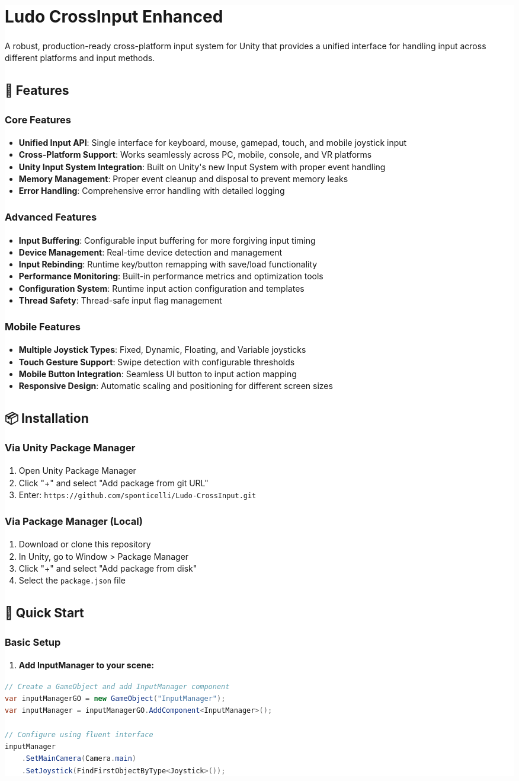 # Ludo CrossInput Enhanced

A robust, production-ready cross-platform input system for Unity that provides a unified interface for handling input across different platforms and input methods.

## 🚀 Features

### Core Features
- **Unified Input API**: Single interface for keyboard, mouse, gamepad, touch, and mobile joystick input
- **Cross-Platform Support**: Works seamlessly across PC, mobile, console, and VR platforms
- **Unity Input System Integration**: Built on Unity's new Input System with proper event handling
- **Memory Management**: Proper event cleanup and disposal to prevent memory leaks
- **Error Handling**: Comprehensive error handling with detailed logging

### Advanced Features
- **Input Buffering**: Configurable input buffering for more forgiving input timing
- **Device Management**: Real-time device detection and management
- **Input Rebinding**: Runtime key/button remapping with save/load functionality
- **Performance Monitoring**: Built-in performance metrics and optimization tools
- **Configuration System**: Runtime input action configuration and templates
- **Thread Safety**: Thread-safe input flag management

### Mobile Features
- **Multiple Joystick Types**: Fixed, Dynamic, Floating, and Variable joysticks
- **Touch Gesture Support**: Swipe detection with configurable thresholds
- **Mobile Button Integration**: Seamless UI button to input action mapping
- **Responsive Design**: Automatic scaling and positioning for different screen sizes

## 📦 Installation

### Via Unity Package Manager
1. Open Unity Package Manager
2. Click "+" and select "Add package from git URL"
3. Enter: `https://github.com/sponticelli/Ludo-CrossInput.git`

### Via Package Manager (Local)
1. Download or clone this repository
2. In Unity, go to Window > Package Manager
3. Click "+" and select "Add package from disk"
4. Select the `package.json` file

## 🎯 Quick Start

### Basic Setup

1. **Add InputManager to your scene:**
```csharp
// Create a GameObject and add InputManager component
var inputManagerGO = new GameObject("InputManager");
var inputManager = inputManagerGO.AddComponent<InputManager>();

// Configure using fluent interface
inputManager
    .SetMainCamera(Camera.main)
    .SetJoystick(FindFirstObjectByType<Joystick>());
```
